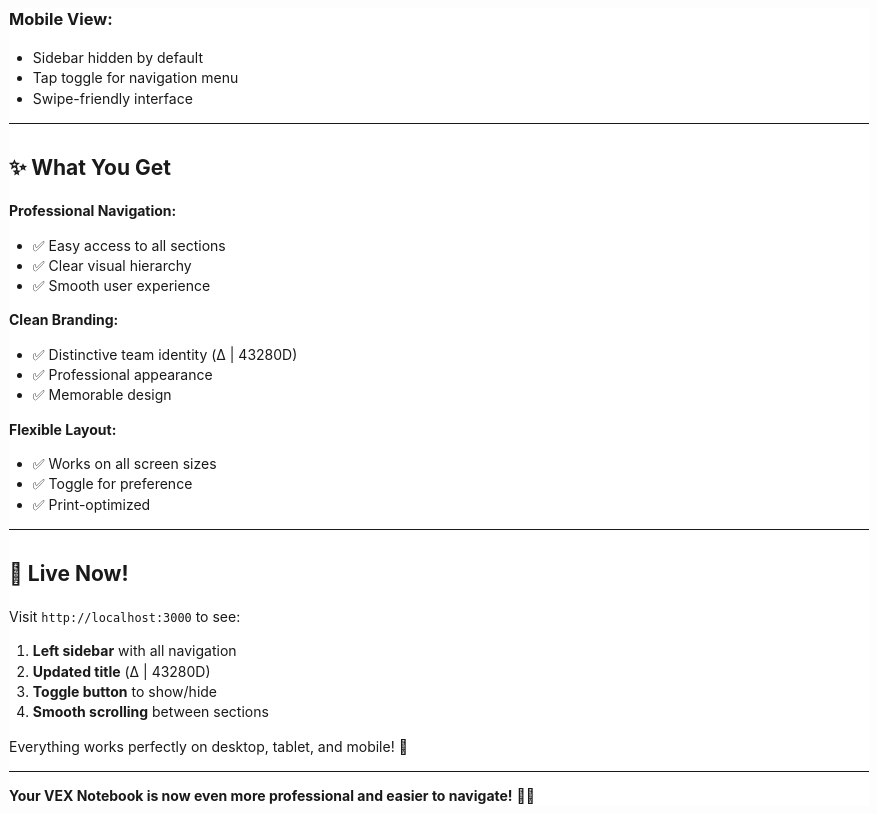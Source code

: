 ### **Mobile View:**
- Sidebar hidden by default
- Tap toggle for navigation menu
- Swipe-friendly interface

---

## ✨ What You Get

**Professional Navigation:**
- ✅ Easy access to all sections
- ✅ Clear visual hierarchy
- ✅ Smooth user experience

**Clean Branding:**
- ✅ Distinctive team identity (Δ | 43280D)
- ✅ Professional appearance
- ✅ Memorable design

**Flexible Layout:**
- ✅ Works on all screen sizes
- ✅ Toggle for preference
- ✅ Print-optimized

---

## 🚀 Live Now!

Visit `http://localhost:3000` to see:
1. **Left sidebar** with all navigation
2. **Updated title** (Δ | 43280D)
3. **Toggle button** to show/hide
4. **Smooth scrolling** between sections

Everything works perfectly on desktop, tablet, and mobile! 🎉

---

**Your VEX Notebook is now even more professional and easier to navigate!** 📖✨
